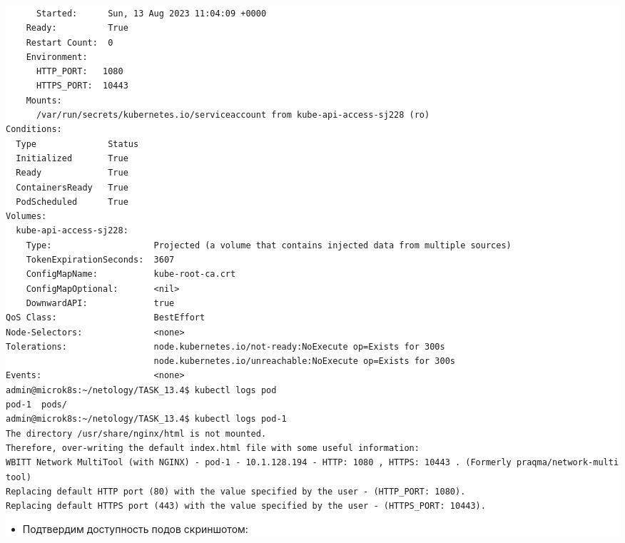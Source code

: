 ```
      Started:      Sun, 13 Aug 2023 11:04:09 +0000
    Ready:          True
    Restart Count:  0
    Environment:
      HTTP_PORT:   1080
      HTTPS_PORT:  10443
    Mounts:
      /var/run/secrets/kubernetes.io/serviceaccount from kube-api-access-sj228 (ro)
Conditions:
  Type              Status
  Initialized       True
  Ready             True
  ContainersReady   True
  PodScheduled      True
Volumes:
  kube-api-access-sj228:
    Type:                    Projected (a volume that contains injected data from multiple sources)
    TokenExpirationSeconds:  3607
    ConfigMapName:           kube-root-ca.crt
    ConfigMapOptional:       <nil>
    DownwardAPI:             true
QoS Class:                   BestEffort
Node-Selectors:              <none>
Tolerations:                 node.kubernetes.io/not-ready:NoExecute op=Exists for 300s
                             node.kubernetes.io/unreachable:NoExecute op=Exists for 300s
Events:                      <none>
admin@microk8s:~/netology/TASK_13.4$ kubectl logs pod
pod-1  pods/
admin@microk8s:~/netology/TASK_13.4$ kubectl logs pod-1
The directory /usr/share/nginx/html is not mounted.
Therefore, over-writing the default index.html file with some useful information:
WBITT Network MultiTool (with NGINX) - pod-1 - 10.1.128.194 - HTTP: 1080 , HTTPS: 10443 . (Formerly praqma/network-multitool)
Replacing default HTTP port (80) with the value specified by the user - (HTTP_PORT: 1080).
Replacing default HTTPS port (443) with the value specified by the user - (HTTPS_PORT: 10443).
```
* Подтвердим доступность подов скриншотом: 
